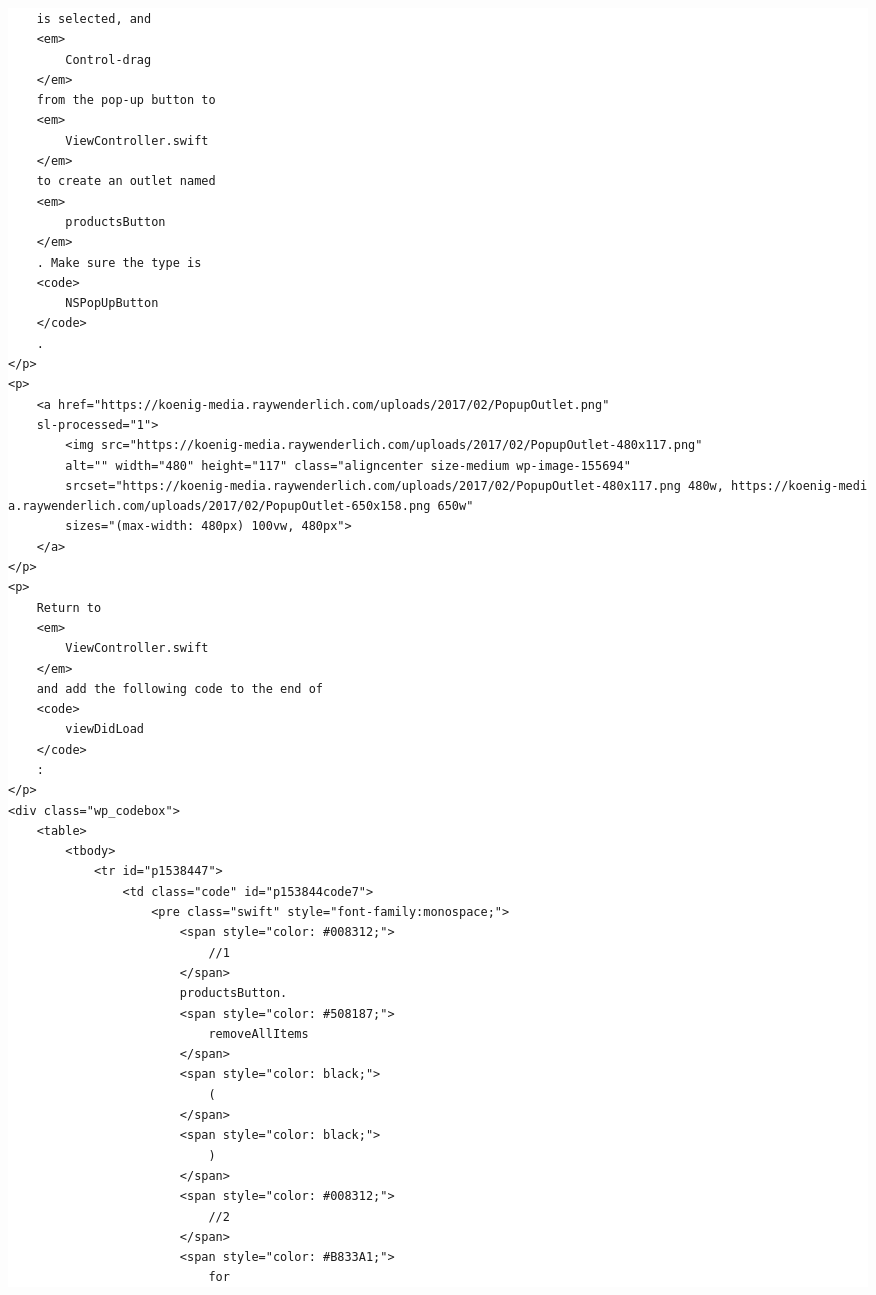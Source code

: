         is selected, and
        <em>
            Control-drag
        </em>
        from the pop-up button to
        <em>
            ViewController.swift
        </em>
        to create an outlet named
        <em>
            productsButton
        </em>
        . Make sure the type is
        <code>
            NSPopUpButton
        </code>
        .
    </p>
    <p>
        <a href="https://koenig-media.raywenderlich.com/uploads/2017/02/PopupOutlet.png"
        sl-processed="1">
            <img src="https://koenig-media.raywenderlich.com/uploads/2017/02/PopupOutlet-480x117.png"
            alt="" width="480" height="117" class="aligncenter size-medium wp-image-155694"
            srcset="https://koenig-media.raywenderlich.com/uploads/2017/02/PopupOutlet-480x117.png 480w, https://koenig-media.raywenderlich.com/uploads/2017/02/PopupOutlet-650x158.png 650w"
            sizes="(max-width: 480px) 100vw, 480px">
        </a>
    </p>
    <p>
        Return to
        <em>
            ViewController.swift
        </em>
        and add the following code to the end of
        <code>
            viewDidLoad
        </code>
        :
    </p>
    <div class="wp_codebox">
        <table>
            <tbody>
                <tr id="p1538447">
                    <td class="code" id="p153844code7">
                        <pre class="swift" style="font-family:monospace;">
                            <span style="color: #008312;">
                                //1
                            </span>
                            productsButton.
                            <span style="color: #508187;">
                                removeAllItems
                            </span>
                            <span style="color: black;">
                                (
                            </span>
                            <span style="color: black;">
                                )
                            </span>
                            <span style="color: #008312;">
                                //2
                            </span>
                            <span style="color: #B833A1;">
                                for